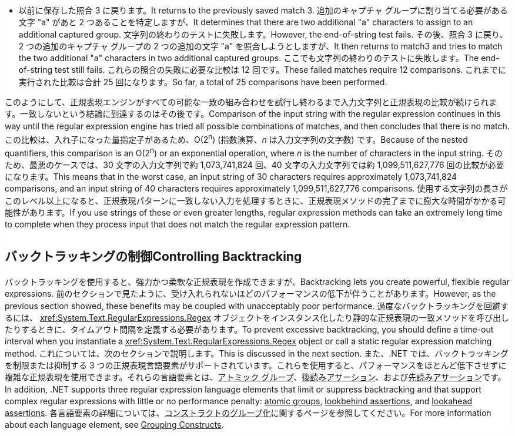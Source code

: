 - <span data-ttu-id="219d6-245">以前に保存した照合 3 に戻ります。</span><span class="sxs-lookup"><span data-stu-id="219d6-245">It returns to the previously saved match 3.</span></span> <span data-ttu-id="219d6-246">追加のキャプチャ グループに割り当てる必要がある文字 "a" があと 2 つあることを特定しますが、</span><span class="sxs-lookup"><span data-stu-id="219d6-246">It determines that there are two additional "a" characters to assign to an additional captured group.</span></span> <span data-ttu-id="219d6-247">文字列の終わりのテストに失敗します。</span><span class="sxs-lookup"><span data-stu-id="219d6-247">However, the end-of-string test fails.</span></span> <span data-ttu-id="219d6-248">その後、照合 3 に戻り、2 つの追加のキャプチャ グループの 2 つの追加の文字 "a" を照合しようとしますが、</span><span class="sxs-lookup"><span data-stu-id="219d6-248">It then returns to match3 and tries to match the two additional "a" characters in two additional captured groups.</span></span> <span data-ttu-id="219d6-249">ここでも文字列の終わりのテストに失敗します。</span><span class="sxs-lookup"><span data-stu-id="219d6-249">The end-of-string test still fails.</span></span> <span data-ttu-id="219d6-250">これらの照合の失敗に必要な比較は 12 回です。</span><span class="sxs-lookup"><span data-stu-id="219d6-250">These failed matches require 12 comparisons.</span></span> <span data-ttu-id="219d6-251">これまでに実行された比較は合計 25 回になります。</span><span class="sxs-lookup"><span data-stu-id="219d6-251">So far, a total of 25 comparisons have been performed.</span></span>  
  
 <span data-ttu-id="219d6-252">このようにして、正規表現エンジンがすべての可能な一致の組み合わせを試行し終わるまで入力文字列と正規表現の比較が続けられます。一致しないという結論に到達するのはその後です。</span><span class="sxs-lookup"><span data-stu-id="219d6-252">Comparison of the input string with the regular expression continues in this way until the regular expression engine has tried all possible combinations of matches, and then concludes that there is no match.</span></span> <span data-ttu-id="219d6-253">この比較は、入れ子になった量指定子があるため、O(2<sup>n</sup>) (指数演算、*n* は入力文字列の文字数) です。</span><span class="sxs-lookup"><span data-stu-id="219d6-253">Because of the nested quantifiers, this comparison is an O(2<sup>n</sup>) or an exponential operation, where *n* is the number of characters in the input string.</span></span> <span data-ttu-id="219d6-254">そのため、最悪のケースでは、30 文字の入力文字列で約 1,073,741,824 回、40 文字の入力文字列では約 1,099,511,627,776 回の比較が必要になります。</span><span class="sxs-lookup"><span data-stu-id="219d6-254">This means that in the worst case, an input string of 30 characters requires approximately 1,073,741,824 comparisons, and an input string of 40 characters requires approximately 1,099,511,627,776 comparisons.</span></span> <span data-ttu-id="219d6-255">使用する文字列の長さがこのレベル以上になると、正規表現パターンに一致しない入力を処理するときに、正規表現メソッドの完了までに膨大な時間がかかる可能性があります。</span><span class="sxs-lookup"><span data-stu-id="219d6-255">If you use strings of these or even greater lengths, regular expression methods can take an extremely long time to complete when they process input that does not match the regular expression pattern.</span></span>

## <a name="controlling-backtracking"></a><span data-ttu-id="219d6-256">バックトラッキングの制御</span><span class="sxs-lookup"><span data-stu-id="219d6-256">Controlling Backtracking</span></span>  
 <span data-ttu-id="219d6-257">バックトラッキングを使用すると、強力かつ柔軟な正規表現を作成できますが、</span><span class="sxs-lookup"><span data-stu-id="219d6-257">Backtracking lets you create powerful, flexible regular expressions.</span></span> <span data-ttu-id="219d6-258">前のセクションで見たように、受け入れられないほどのパフォーマンスの低下が伴うことがあります。</span><span class="sxs-lookup"><span data-stu-id="219d6-258">However, as the previous section showed, these benefits may be coupled with unacceptably poor performance.</span></span> <span data-ttu-id="219d6-259">過度なバックトラッキングを回避するには、 <xref:System.Text.RegularExpressions.Regex> オブジェクトをインスタンス化したり静的な正規表現の一致メソッドを呼び出したりするときに、タイムアウト間隔を定義する必要があります。</span><span class="sxs-lookup"><span data-stu-id="219d6-259">To prevent excessive backtracking, you should define a time-out interval when you instantiate a <xref:System.Text.RegularExpressions.Regex> object or call a static regular expression matching method.</span></span> <span data-ttu-id="219d6-260">これについては、次のセクションで説明します。</span><span class="sxs-lookup"><span data-stu-id="219d6-260">This is discussed in the next section.</span></span> <span data-ttu-id="219d6-261">また、.NET では、バックトラッキングを制限または抑制する 3 つの正規表現言語要素がサポートされています。これらを使用すると、パフォーマンスをほとんど低下させずに複雑な正規表現を使用できます。それらの言語要素とは、[アトミック グループ](#atomic-groups)、[後読みアサーション](#lookbehind-assertions)、および[先読みアサーション](#lookahead-assertions)です。</span><span class="sxs-lookup"><span data-stu-id="219d6-261">In addition, .NET supports three regular expression language elements that limit or suppress backtracking and that support complex regular expressions with little or no performance penalty: [atomic groups](#atomic-groups), [lookbehind assertions](#lookbehind-assertions), and [lookahead assertions](#lookahead-assertions).</span></span> <span data-ttu-id="219d6-262">各言語要素の詳細については、[コンストラクトのグループ化](../../../docs/standard/base-types/grouping-constructs-in-regular-expressions.md)に関するページを参照してください。</span><span class="sxs-lookup"><span data-stu-id="219d6-262">For more information about each language element, see [Grouping Constructs](../../../docs/standard/base-types/grouping-constructs-in-regular-expressions.md).</span></span>  

